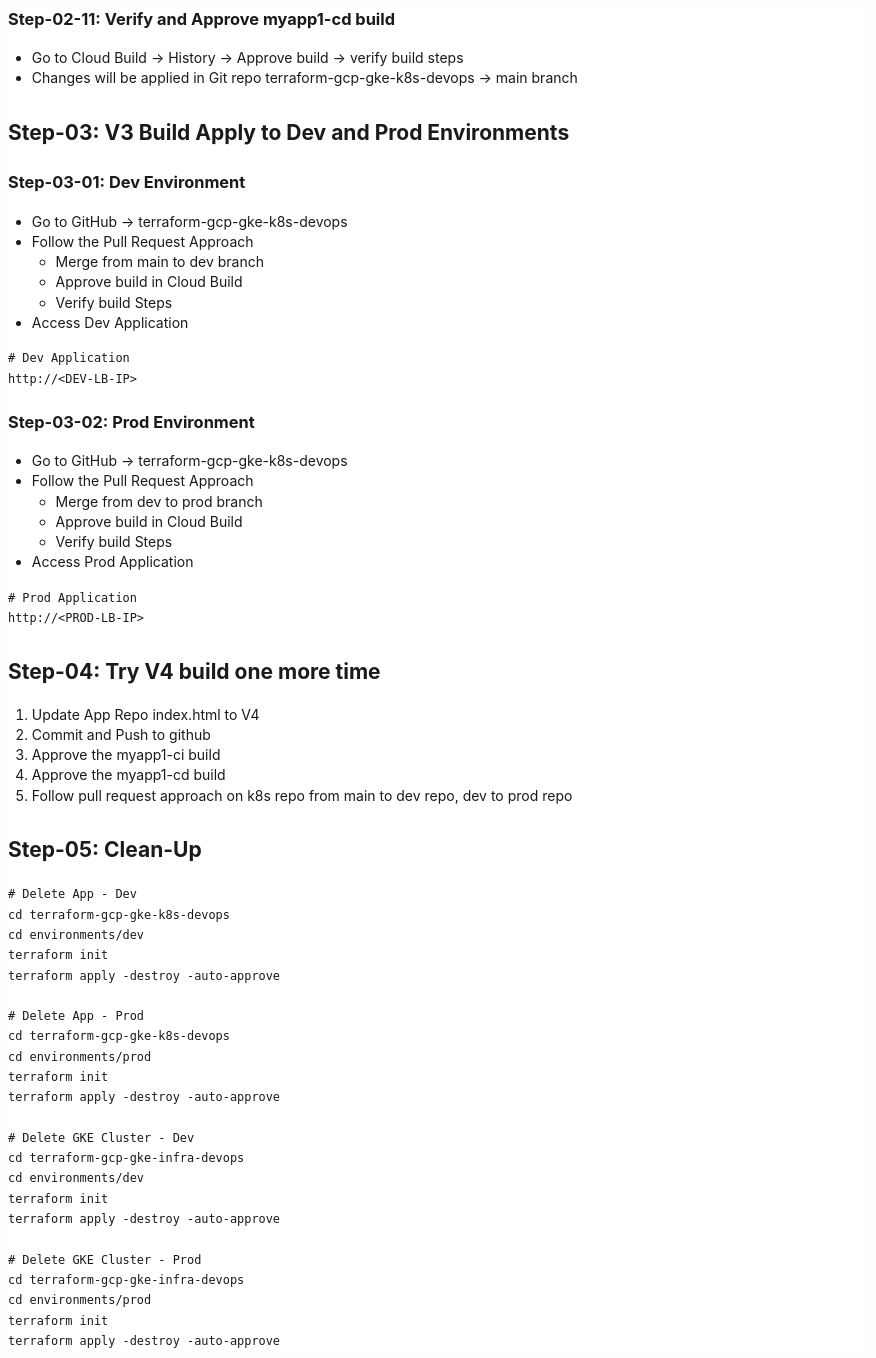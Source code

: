 ### Step-02-11: Verify and Approve myapp1-cd build
- Go to Cloud Build -> History -> Approve build -> verify build steps
- Changes will be applied in Git repo terraform-gcp-gke-k8s-devops -> main branch

## Step-03: V3 Build Apply to Dev and Prod Environments
### Step-03-01: Dev Environment
- Go to GitHub -> terraform-gcp-gke-k8s-devops
- Follow the Pull Request Approach
  - Merge from main to dev branch
  - Approve build in Cloud Build
  - Verify build Steps
- Access Dev Application
```t
# Dev Application
http://<DEV-LB-IP>
```  
### Step-03-02: Prod Environment
- Go to GitHub -> terraform-gcp-gke-k8s-devops
- Follow the Pull Request Approach
  - Merge from dev to prod branch
  - Approve build in Cloud Build
  - Verify build Steps
- Access Prod Application
```t
# Prod Application
http://<PROD-LB-IP>
```  

## Step-04: Try V4 build one more time
1. Update App Repo index.html to V4
2. Commit and Push to github
3. Approve the myapp1-ci build
4. Approve the myapp1-cd build
5. Follow pull request approach on k8s repo from main to dev repo, dev to prod repo

## Step-05: Clean-Up
```t
# Delete App - Dev
cd terraform-gcp-gke-k8s-devops
cd environments/dev
terraform init
terraform apply -destroy -auto-approve

# Delete App - Prod
cd terraform-gcp-gke-k8s-devops
cd environments/prod
terraform init
terraform apply -destroy -auto-approve

# Delete GKE Cluster - Dev
cd terraform-gcp-gke-infra-devops
cd environments/dev
terraform init
terraform apply -destroy -auto-approve

# Delete GKE Cluster - Prod
cd terraform-gcp-gke-infra-devops
cd environments/prod
terraform init
terraform apply -destroy -auto-approve
```